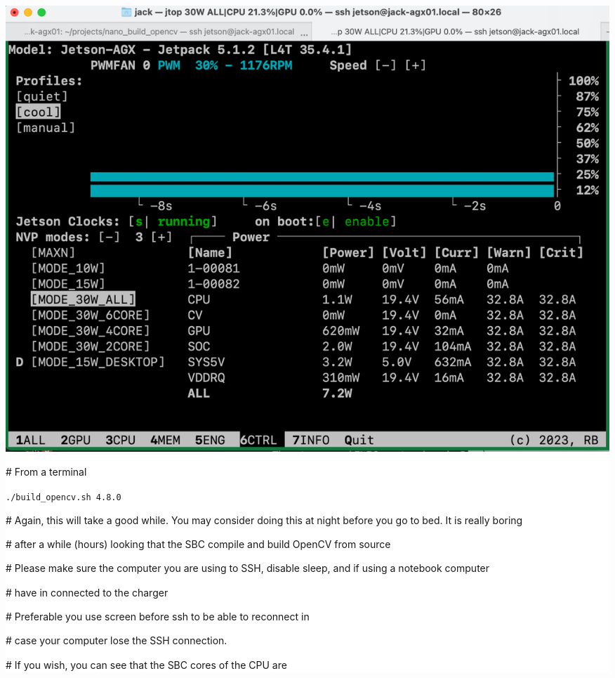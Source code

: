 ![](./60images/media/image14.png)

\# From a terminal
```
./build_opencv.sh 4.8.0
```
\# Again, this will take a good while. You may consider doing this at
night before you go to bed. It is really boring

\# after a while (hours) looking that the SBC compile and build OpenCV
from source

\# Please make sure the computer you are using to SSH, disable sleep,
and if using a notebook computer

\# have in connected to the charger

\# Preferable you use screen before ssh to be able to reconnect in

\# case your computer lose the SSH connection.

\# If you wish, you can see that the SBC cores of the CPU are
